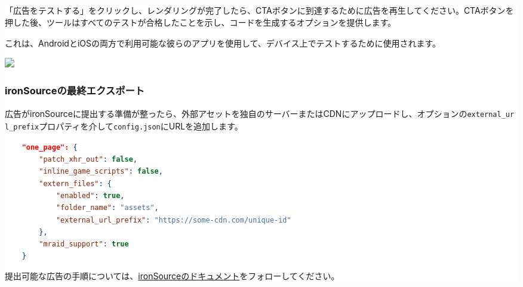 「広告をテストする」をクリックし、レンダリングが完了したら、CTAボタンに到達するために広告を再生してください。CTAボタンを押した後、ツールはすべてのテストが合格したことを示し、コードを生成するオプションを提供します。



これは、AndroidとiOSの両方で利用可能な彼らのアプリを使用して、デバイス上でテストするために使用されます。

<img loading="lazy" src="/images/user-manual/publishing/playable-ads/ironsource-playable-ads/ironsource-tool-generate-code.png" width="400">

### ironSourceの最終エクスポート

広告がironSourceに提出する準備が整ったら、外部アセットを独自のサーバーまたはCDNにアップロードし、オプションの`external_url_prefix`プロパティを介して`config.json`にURLを追加します。

```json
    "one_page": {
        "patch_xhr_out": false,
        "inline_game_scripts": false,
        "extern_files": {
            "enabled": true,
            "folder_name": "assets",
            "external_url_prefix": "https://some-cdn.com/unique-id"
        },
        "mraid_support": true
    }
```

提出可能な広告の手順については、[ironSourceのドキュメント][ironsource-documentation]をフォローしてください。

[2]: https://github.com/playcanvas/playcanvas-rest-api-tools#converting-a-project-into-a-single-html-file
[4]: https://tinypng.com/
[5]: https://playcanvas.com/project/775981/overview/cube-jump-mraid
[6]: /downloads/is-playable-ad-cube-jump.zip
[7]: https://github.com/playcanvas/playcanvas-rest-api-tools#setup
[mraid-api]: https://www.iab.com/guidelines/mraid/
[guid-generator]: https://www.guidgenerator.com/
[creative-preview]: https://play.google.com/store/apps/details?id=com.google.android.apps.audition&hl=en_GB&gl=US
[host-locally]: /user-manual/publishing/web/self-hosting/#running-a-downloaded-build
[ngrok]: https://ngrok.com/
[ironsource-test-tool]: https://demos.ironsrc.com/test-tool/?adUnitLoader=mraid&mode=testing
[ironsource-documentation]: https://developers.ironsrc.com/ironsource-mobile/general/submit-playable-qa/
